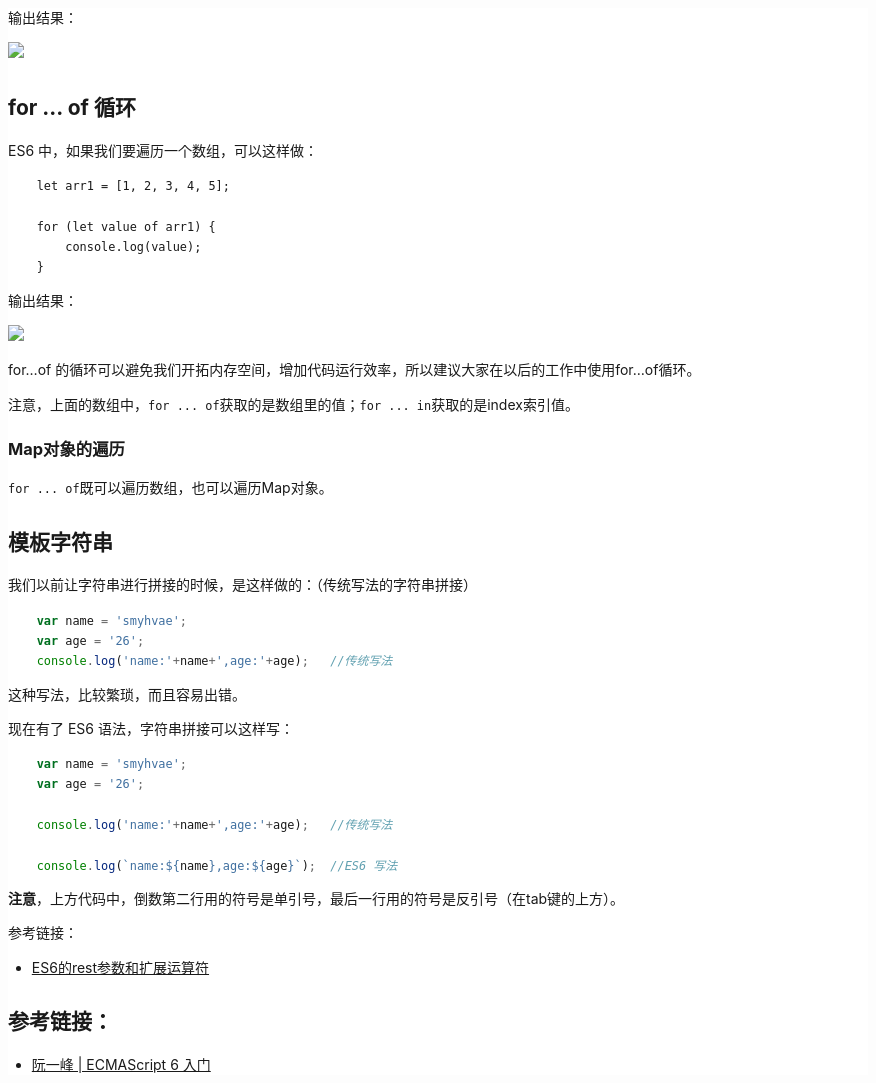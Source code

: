 输出结果：

![](http://img.smyhvae.com/20180304_1626.png)

## for ... of 循环

ES6 中，如果我们要遍历一个数组，可以这样做：

```
	let arr1 = [1, 2, 3, 4, 5];

	for (let value of arr1) {
	    console.log(value);
	}
```

输出结果：

![](http://img.smyhvae.com/20180304_2016.png)

for…of 的循环可以避免我们开拓内存空间，增加代码运行效率，所以建议大家在以后的工作中使用for…of循环。

注意，上面的数组中，`for ... of`获取的是数组里的值；`for ... in`获取的是index索引值。

### Map对象的遍历

`for ... of`既可以遍历数组，也可以遍历Map对象。

## 模板字符串

我们以前让字符串进行拼接的时候，是这样做的：（传统写法的字符串拼接）

```javascript
    var name = 'smyhvae';
    var age = '26';
    console.log('name:'+name+',age:'+age);   //传统写法
```


这种写法，比较繁琐，而且容易出错。

现在有了 ES6 语法，字符串拼接可以这样写：

```javascript
    var name = 'smyhvae';
    var age = '26';

    console.log('name:'+name+',age:'+age);   //传统写法

    console.log(`name:${name},age:${age}`);  //ES6 写法

```

**注意**，上方代码中，倒数第二行用的符号是单引号，最后一行用的符号是反引号（在tab键的上方）。

参考链接：

- [ES6的rest参数和扩展运算符](https://segmentfault.com/a/1190000010222698)


## 参考链接：

- [阮一峰 | ECMAScript 6 入门](http://es6.ruanyifeng.com/)



